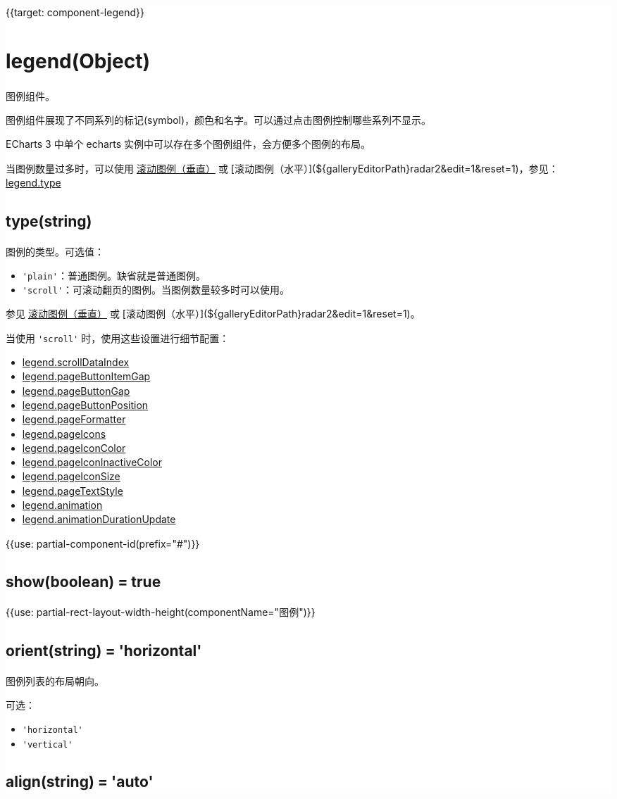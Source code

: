 
{{target: component-legend}}

# legend(Object)

图例组件。

图例组件展现了不同系列的标记(symbol)，颜色和名字。可以通过点击图例控制哪些系列不显示。

ECharts 3 中单个 echarts 实例中可以存在多个图例组件，会方便多个图例的布局。

当图例数量过多时，可以使用 [滚动图例（垂直）](${galleryEditorPath}pie-legend&edit=1&reset=1) 或 [滚动图例（水平）](${galleryEditorPath}radar2&edit=1&reset=1)，参见：[legend.type](~legend.type)


## type(string)

图例的类型。可选值：

+ `'plain'`：普通图例。缺省就是普通图例。
+ `'scroll'`：可滚动翻页的图例。当图例数量较多时可以使用。

参见 [滚动图例（垂直）](${galleryEditorPath}pie-legend&edit=1&reset=1) 或 [滚动图例（水平）](${galleryEditorPath}radar2&edit=1&reset=1)。

当使用 `'scroll'` 时，使用这些设置进行细节配置：
+ [legend.scrollDataIndex](~legend.scrollDataIndex)
+ [legend.pageButtonItemGap](~legend.pageButtonItemGap)
+ [legend.pageButtonGap](~legend.pageButtonGap)
+ [legend.pageButtonPosition](~legend.pageButtonPosition)
+ [legend.pageFormatter](~legend.pageFormatter)
+ [legend.pageIcons](~legend.pageIcons)
+ [legend.pageIconColor](~legend.pageIconColor)
+ [legend.pageIconInactiveColor](~legend.pageIconInactiveColor)
+ [legend.pageIconSize](~legend.pageIconSize)
+ [legend.pageTextStyle](~legend.pageTextStyle)
+ [legend.animation](~legend.animation)
+ [legend.animationDurationUpdate](~legend.animationDurationUpdate)

{{use: partial-component-id(prefix="#")}}

## show(boolean) = true


{{use: partial-rect-layout-width-height(componentName="图例")}}

## orient(string) = 'horizontal'

图例列表的布局朝向。

可选：
+ `'horizontal'`
+ `'vertical'`

## align(string) = 'auto'
